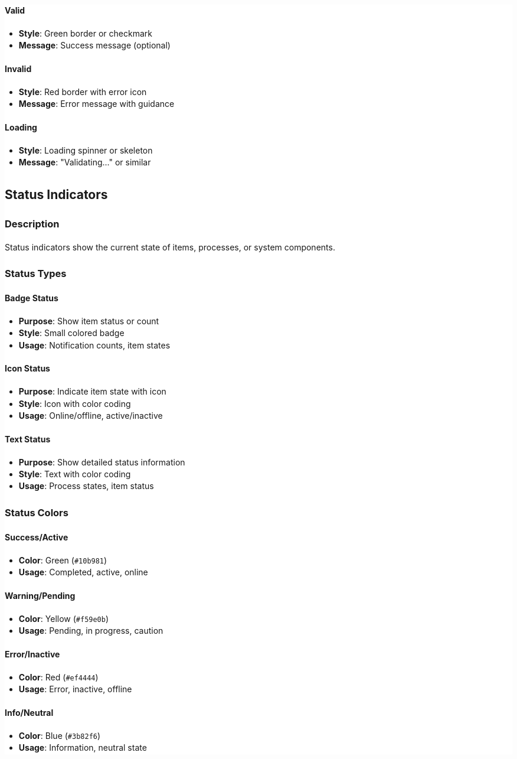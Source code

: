 #### Valid
- **Style**: Green border or checkmark
- **Message**: Success message (optional)

#### Invalid
- **Style**: Red border with error icon
- **Message**: Error message with guidance

#### Loading
- **Style**: Loading spinner or skeleton
- **Message**: "Validating..." or similar

## Status Indicators

### Description
Status indicators show the current state of items, processes, or system components.

### Status Types

#### Badge Status
- **Purpose**: Show item status or count
- **Style**: Small colored badge
- **Usage**: Notification counts, item states

#### Icon Status
- **Purpose**: Indicate item state with icon
- **Style**: Icon with color coding
- **Usage**: Online/offline, active/inactive

#### Text Status
- **Purpose**: Show detailed status information
- **Style**: Text with color coding
- **Usage**: Process states, item status

### Status Colors

#### Success/Active
- **Color**: Green (`#10b981`)
- **Usage**: Completed, active, online

#### Warning/Pending
- **Color**: Yellow (`#f59e0b`)
- **Usage**: Pending, in progress, caution

#### Error/Inactive
- **Color**: Red (`#ef4444`)
- **Usage**: Error, inactive, offline

#### Info/Neutral
- **Color**: Blue (`#3b82f6`)
- **Usage**: Information, neutral state
